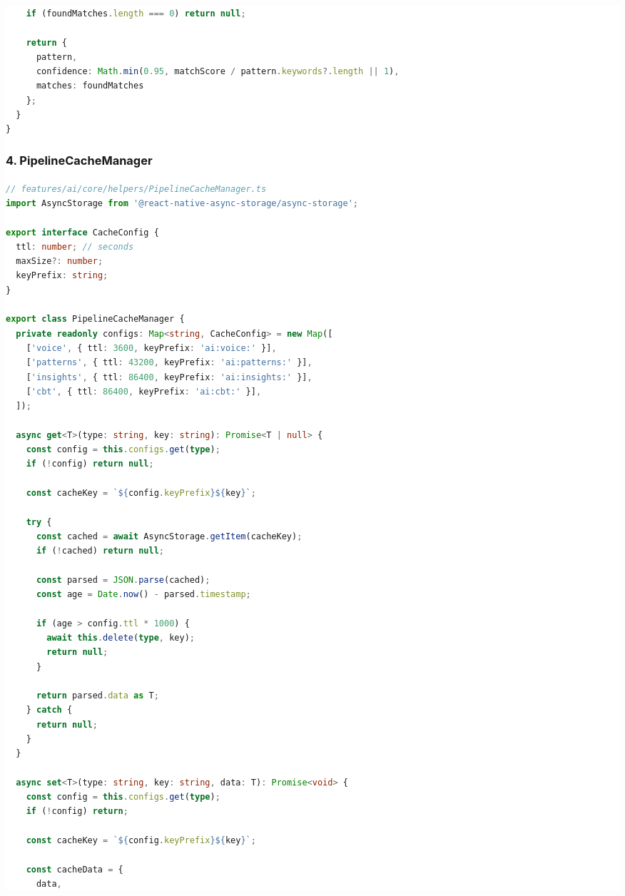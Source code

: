 ```typescript
    if (foundMatches.length === 0) return null;
    
    return {
      pattern,
      confidence: Math.min(0.95, matchScore / pattern.keywords?.length || 1),
      matches: foundMatches
    };
  }
}
```

### 4. PipelineCacheManager

```typescript
// features/ai/core/helpers/PipelineCacheManager.ts
import AsyncStorage from '@react-native-async-storage/async-storage';

export interface CacheConfig {
  ttl: number; // seconds
  maxSize?: number;
  keyPrefix: string;
}

export class PipelineCacheManager {
  private readonly configs: Map<string, CacheConfig> = new Map([
    ['voice', { ttl: 3600, keyPrefix: 'ai:voice:' }],
    ['patterns', { ttl: 43200, keyPrefix: 'ai:patterns:' }],
    ['insights', { ttl: 86400, keyPrefix: 'ai:insights:' }],
    ['cbt', { ttl: 86400, keyPrefix: 'ai:cbt:' }],
  ]);
  
  async get<T>(type: string, key: string): Promise<T | null> {
    const config = this.configs.get(type);
    if (!config) return null;
    
    const cacheKey = `${config.keyPrefix}${key}`;
    
    try {
      const cached = await AsyncStorage.getItem(cacheKey);
      if (!cached) return null;
      
      const parsed = JSON.parse(cached);
      const age = Date.now() - parsed.timestamp;
      
      if (age > config.ttl * 1000) {
        await this.delete(type, key);
        return null;
      }
      
      return parsed.data as T;
    } catch {
      return null;
    }
  }
  
  async set<T>(type: string, key: string, data: T): Promise<void> {
    const config = this.configs.get(type);
    if (!config) return;
    
    const cacheKey = `${config.keyPrefix}${key}`;
    
    const cacheData = {
      data,
```